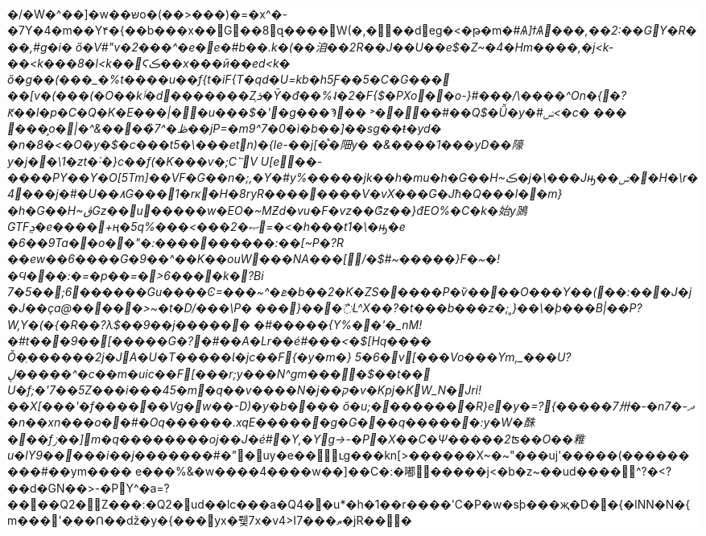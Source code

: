 �/�W�^��]�w��שּo�(��>���)�=�x^�-�7Y�4�m��Y۴�{��b���x��G��8զ����W(�,���deg�<�թ�m�*#Ѧ]ϯѦ���,��2:��GY�R���,#g�i�
ő�V#"v�2���^�e�e�#b��.k�(��洎��2R��J��U��e$�Z~�4�Hm����,�j<k-��<k���8�l<k��Ϛڪ��x���ӣ��ed<k�
ő�g��(���_�%t����u��f{t�iF{T�qd�U=kb�h5Ƒ��5�C�G���
��[v�(���(�O��kٲ�d�������Z֛ܪ�Ȳ�đ��%˨�2�F{$�PXo޲��o-}#���/\����^On�{�?Ԟ��l�p�C�Q�K�E���|��u���$�'�g���Ϡ��
˃����#��Q$�Ǚ�y�#ݾ<�c�	���
���̧o�|�^&����̏ڟ�^7��jP=�m9^7�0�ì�b��]��sg��ŧ�yd�
�_n�8�<�O�y�$�c���t5�\���etn)�{le-��j[�֩�䧃y� �&����1���yD��䧫y�j��\1�zt�˸ۗ�}c��f(�K���v�;C՟V
U[e��-����PY��Y�O[5Tm]��VF�G��n�_;,�Y�#y%�����jk��h�mu�h�G��H~ڪ�j�\���Jԣ�_�ݾ��H�\r�4���j�#�U��٨G���1�rĸ�H_�8ryR��������V�vX���G�Jħ�Q���l��m}�h�G��H~ڨGz��u�����w�EO�~MƵd�vu�F�vz��ުGz��}đEO%�C�k�始y䲯GTFܯ�e����+ң�5q%���<���ޞ�2=�<�h���t1�\�ԣ�e �6��9Ta��o��"�:����������:��[~P�?R
��ew��6����G�9��^��K��ouW���NA���[/�$#~�����}F�~�!�Ϥ���:�=�p��=�>6����k�?Bi	7�5��;6������Gu����Ͼ=���~^�ܧ�b��2�K�ZS�����P�ѷ����O���Y��(��:���J�j�J��ҫa@�����>~�t�D/���\P�
���}���߯L^X��?�t���b���z�;˳}��\�þ���B|��P?W,Y�(�{�R��?λ$��9��j������ �#�����{Y%��'�_nM!�#t���9��[�����G�?�#��A�Lr��é#���<�$[Hq����
Ǒ�ְ������2j�JA�U�T�����Ɩ�jc��F{�y�m�}
5�6�v[���Vo���Ym,_���U?ڸ�����^�c��m�uic��F[���r;y���N^gm����$��t��
U�f;�'7��5Z���i���45�m�q��v����N�j��ק�v�Kpj�KW_N�󭅸Jri!��X[���'�f������Vg�w��-D)�y�b����
ő�u;��������R}e�y�=?{�����7卅�-�nދ-�7	�n��xn���o��#�Oq������.xqE������g�G���q������:y�W�䣷���fݫ��]m�q��������oj��J�é#�Y,�Yg->-�P�X��C�Ѱ�����2ʦ��O��䧽u�lY9�����i��j�������*#�"�uy�e��ւg���kn[>������X~�~"���uj'�����(���������#��ym����	e���%&�w����4����w��]��Ϲ�:�嘟�����j<�b�z~��ud����^?�<?��d�GN��>-�PY^�a=?����Q2�Z���:�Q2�ud��lc���a�Q4��u*�h�1��r����'C�P�w�sþ���җ�D��{�lNN�N�{m���'���Ո��ǆ�y�{���yx�퓆7x�v4>Iޠ���7�jR���
